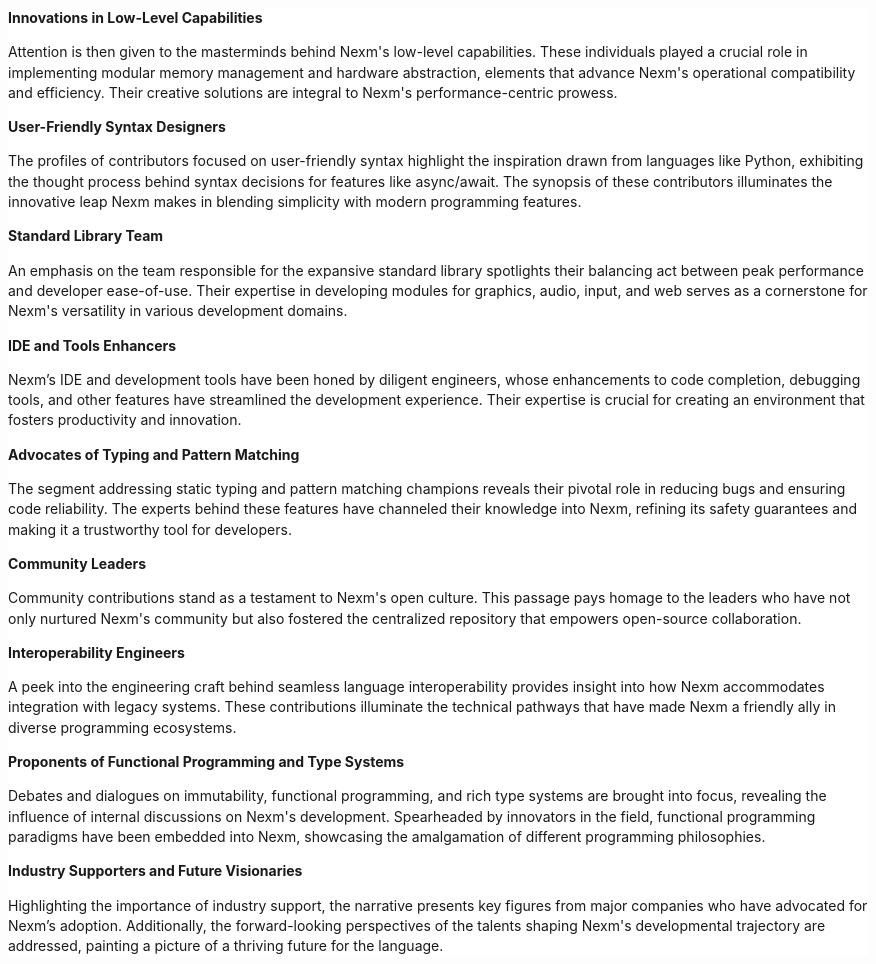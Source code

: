 **Innovations in Low-Level Capabilities**

Attention is then given to the masterminds behind Nexm's low-level capabilities. These individuals played a crucial role in implementing modular memory management and hardware abstraction, elements that advance Nexm's operational compatibility and efficiency. Their creative solutions are integral to Nexm's performance-centric prowess.

**User-Friendly Syntax Designers**

The profiles of contributors focused on user-friendly syntax highlight the inspiration drawn from languages like Python, exhibiting the thought process behind syntax decisions for features like async/await. The synopsis of these contributors illuminates the innovative leap Nexm makes in blending simplicity with modern programming features.

**Standard Library Team**

An emphasis on the team responsible for the expansive standard library spotlights their balancing act between peak performance and developer ease-of-use. Their expertise in developing modules for graphics, audio, input, and web serves as a cornerstone for Nexm's versatility in various development domains.

**IDE and Tools Enhancers**

Nexm’s IDE and development tools have been honed by diligent engineers, whose enhancements to code completion, debugging tools, and other features have streamlined the development experience. Their expertise is crucial for creating an environment that fosters productivity and innovation.

**Advocates of Typing and Pattern Matching**

The segment addressing static typing and pattern matching champions reveals their pivotal role in reducing bugs and ensuring code reliability. The experts behind these features have channeled their knowledge into Nexm, refining its safety guarantees and making it a trustworthy tool for developers.

**Community Leaders**

Community contributions stand as a testament to Nexm's open culture. This passage pays homage to the leaders who have not only nurtured Nexm's community but also fostered the centralized repository that empowers open-source collaboration.

**Interoperability Engineers**

A peek into the engineering craft behind seamless language interoperability provides insight into how Nexm accommodates integration with legacy systems. These contributions illuminate the technical pathways that have made Nexm a friendly ally in diverse programming ecosystems.

**Proponents of Functional Programming and Type Systems**

Debates and dialogues on immutability, functional programming, and rich type systems are brought into focus, revealing the influence of internal discussions on Nexm's development. Spearheaded by innovators in the field, functional programming paradigms have been embedded into Nexm, showcasing the amalgamation of different programming philosophies.

**Industry Supporters and Future Visionaries**

Highlighting the importance of industry support, the narrative presents key figures from major companies who have advocated for Nexm’s adoption. Additionally, the forward-looking perspectives of the talents shaping Nexm's developmental trajectory are addressed, painting a picture of a thriving future for the language.
